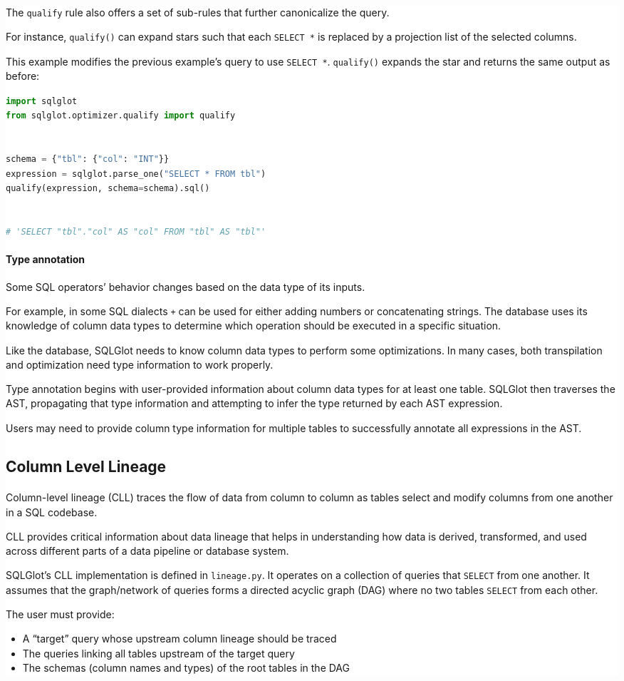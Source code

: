 The `qualify` rule also offers a set of sub-rules that further canonicalize the query.

For instance, `qualify()` can expand stars such that each `SELECT *` is replaced by a projection list of the selected columns.

This example modifies the previous example’s query to use `SELECT *`. `qualify()` expands the star and returns the same output as before:

```Python
import sqlglot
from sqlglot.optimizer.qualify import qualify


schema = {"tbl": {"col": "INT"}}
expression = sqlglot.parse_one("SELECT * FROM tbl")
qualify(expression, schema=schema).sql()


# 'SELECT "tbl"."col" AS "col" FROM "tbl" AS "tbl"'
```

#### Type annotation
Some SQL operators’ behavior changes based on the data type of its inputs.

For example, in some SQL dialects `+` can be used for either adding numbers or concatenating strings. The database uses its knowledge of column data types to determine which operation should be executed in a specific situation.

Like the database, SQLGlot needs to know column data types to perform some optimizations. In many cases, both transpilation and optimization need type information to work properly.

Type annotation begins with user-provided information about column data types for at least one table. SQLGlot then traverses the AST, propagating that type information and attempting to infer the type returned by each AST expression.

Users may need to provide column type information for multiple tables to successfully annotate all expressions in the AST.





## Column Level Lineage
Column-level lineage (CLL) traces the flow of data from column to column as tables select and modify columns from one another in a SQL codebase.

CLL provides critical information about data lineage that helps in understanding how data is derived, transformed, and used across different parts of a data pipeline or database system.

SQLGlot’s CLL implementation is defined in `lineage.py`. It operates on a collection of queries that `SELECT` from one another. It assumes that the graph/network of queries forms a directed acyclic graph (DAG) where no two tables `SELECT` from each other.

The user must provide:
- A “target” query whose upstream column lineage should be traced
- The queries linking all tables upstream of the target query
- The schemas (column names and types) of the root tables in the DAG
